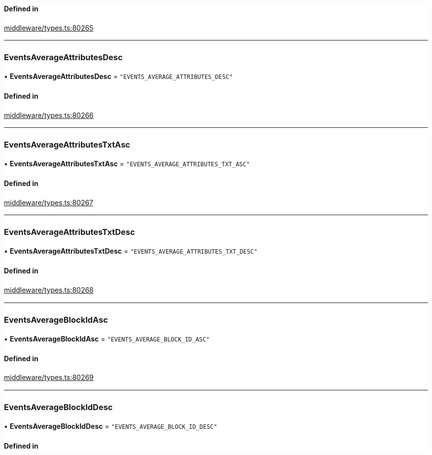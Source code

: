 #### Defined in

[middleware/types.ts:80265](https://github.com/PolymeshAssociation/polymesh-sdk/blob/f8a937f04/src/middleware/types.ts#L80265)

___

### EventsAverageAttributesDesc

• **EventsAverageAttributesDesc** = ``"EVENTS_AVERAGE_ATTRIBUTES_DESC"``

#### Defined in

[middleware/types.ts:80266](https://github.com/PolymeshAssociation/polymesh-sdk/blob/f8a937f04/src/middleware/types.ts#L80266)

___

### EventsAverageAttributesTxtAsc

• **EventsAverageAttributesTxtAsc** = ``"EVENTS_AVERAGE_ATTRIBUTES_TXT_ASC"``

#### Defined in

[middleware/types.ts:80267](https://github.com/PolymeshAssociation/polymesh-sdk/blob/f8a937f04/src/middleware/types.ts#L80267)

___

### EventsAverageAttributesTxtDesc

• **EventsAverageAttributesTxtDesc** = ``"EVENTS_AVERAGE_ATTRIBUTES_TXT_DESC"``

#### Defined in

[middleware/types.ts:80268](https://github.com/PolymeshAssociation/polymesh-sdk/blob/f8a937f04/src/middleware/types.ts#L80268)

___

### EventsAverageBlockIdAsc

• **EventsAverageBlockIdAsc** = ``"EVENTS_AVERAGE_BLOCK_ID_ASC"``

#### Defined in

[middleware/types.ts:80269](https://github.com/PolymeshAssociation/polymesh-sdk/blob/f8a937f04/src/middleware/types.ts#L80269)

___

### EventsAverageBlockIdDesc

• **EventsAverageBlockIdDesc** = ``"EVENTS_AVERAGE_BLOCK_ID_DESC"``

#### Defined in
